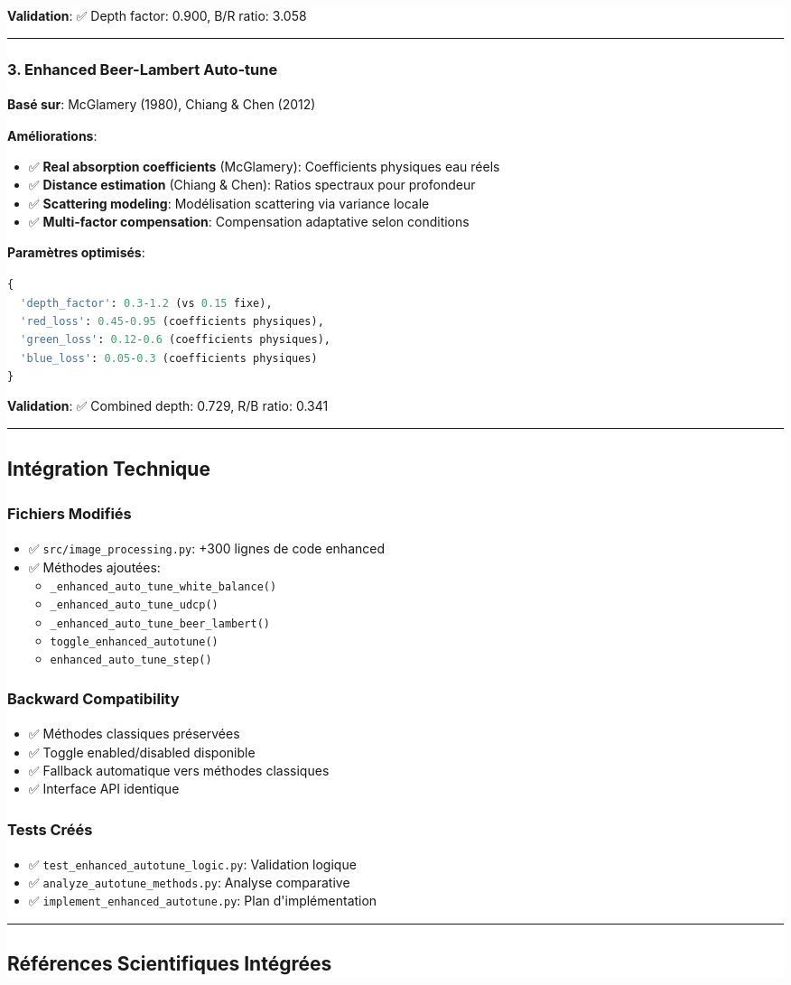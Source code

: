 **Validation**: ✅ Depth factor: 0.900, B/R ratio: 3.058

---

### 3. Enhanced Beer-Lambert Auto-tune
**Basé sur**: McGlamery (1980), Chiang & Chen (2012)

**Améliorations**:
- ✅ **Real absorption coefficients** (McGlamery): Coefficients physiques eau réels
- ✅ **Distance estimation** (Chiang & Chen): Ratios spectraux pour profondeur
- ✅ **Scattering modeling**: Modélisation scattering via variance locale
- ✅ **Multi-factor compensation**: Compensation adaptative selon conditions

**Paramètres optimisés**:
```python
{
  'depth_factor': 0.3-1.2 (vs 0.15 fixe),
  'red_loss': 0.45-0.95 (coefficients physiques),
  'green_loss': 0.12-0.6 (coefficients physiques),  
  'blue_loss': 0.05-0.3 (coefficients physiques)
}
```

**Validation**: ✅ Combined depth: 0.729, R/B ratio: 0.341

---

## Intégration Technique

### Fichiers Modifiés
- ✅ `src/image_processing.py`: +300 lignes de code enhanced
- ✅ Méthodes ajoutées:
  - `_enhanced_auto_tune_white_balance()`
  - `_enhanced_auto_tune_udcp()`  
  - `_enhanced_auto_tune_beer_lambert()`
  - `toggle_enhanced_autotune()`
  - `enhanced_auto_tune_step()`

### Backward Compatibility
- ✅ Méthodes classiques préservées
- ✅ Toggle enabled/disabled disponible
- ✅ Fallback automatique vers méthodes classiques
- ✅ Interface API identique

### Tests Créés
- ✅ `test_enhanced_autotune_logic.py`: Validation logique
- ✅ `analyze_autotune_methods.py`: Analyse comparative 
- ✅ `implement_enhanced_autotune.py`: Plan d'implémentation

---

## Références Scientifiques Intégrées
